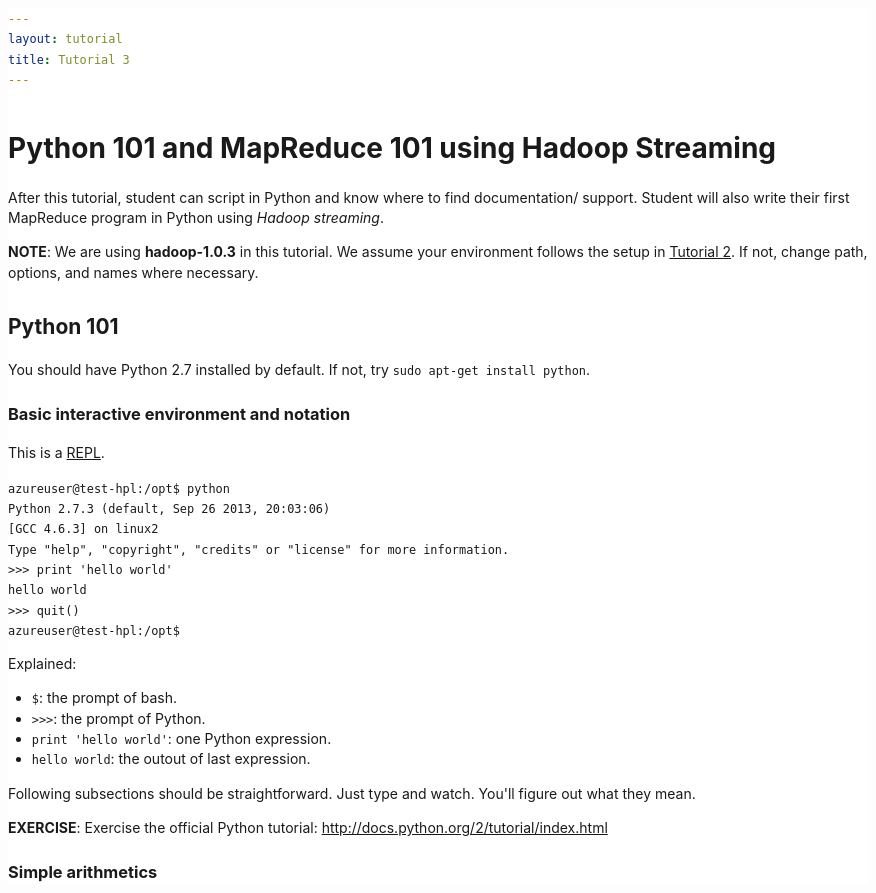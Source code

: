 ```yaml
---
layout: tutorial
title: Tutorial 3
---
```


# Python 101 and MapReduce 101 using Hadoop Streaming

After this tutorial, student can script in Python and know where to find documentation/ support.
Student will also write their first MapReduce program in Python using *Hadoop streaming*.

**NOTE**:
We are using **hadoop-1.0.3** in this tutorial. 
We assume your environment follows the setup in [Tutorial 2](../tutorial2). 
If not, change path, options, and names where necessary.

## Python 101

You should have Python 2.7 installed by default. 
If not, try `sudo apt-get install python`.

### Basic interactive environment and notation

This is a [REPL](http://en.wikipedia.org/wiki/Read%E2%80%93eval%E2%80%93print_loop). 

```pycon
azureuser@test-hpl:/opt$ python
Python 2.7.3 (default, Sep 26 2013, 20:03:06) 
[GCC 4.6.3] on linux2
Type "help", "copyright", "credits" or "license" for more information.
>>> print 'hello world'
hello world
>>> quit()
azureuser@test-hpl:/opt$ 
```

Explained:

   * `$`: the prompt of bash.
   * `>>>`: the prompt of Python.
   * `print 'hello world'`: one Python expression.
   * `hello world`: the outout of last expression.

Following subsections should be straightforward.
Just type and watch.
You'll figure out what they mean.

**EXERCISE**:
Exercise the official Python tutorial: 
http://docs.python.org/2/tutorial/index.html

### Simple arithmetics
